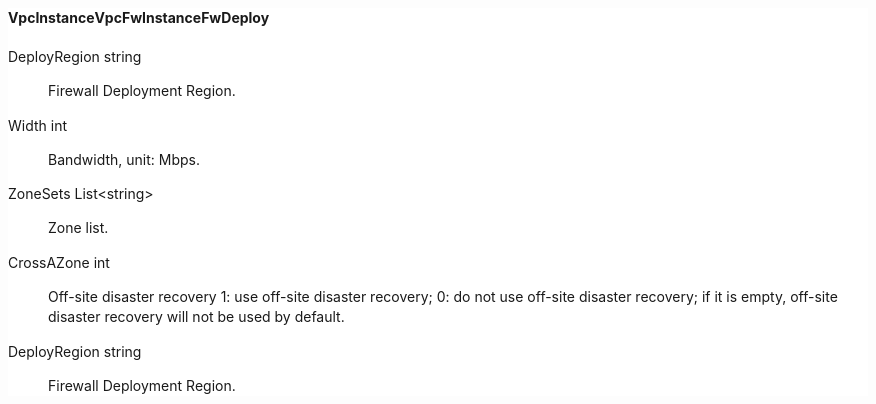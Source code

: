 <h4 id="vpcinstancevpcfwinstancefwdeploy">Vpc<wbr>Instance<wbr>Vpc<wbr>Fw<wbr>Instance<wbr>Fw<wbr>Deploy</h4>

<div>
<pulumi-choosable type="language" values="csharp">
<dl class="resources-properties"><dt class="property-required"
            title="Required">
        <span id="deployregion_csharp">
<a data-swiftype-name="resource-property" data-swiftype-type="text" href="#deployregion_csharp" style="color: inherit; text-decoration: inherit;">Deploy<wbr>Region</a>
</span>
        <span class="property-indicator"></span>
        <span class="property-type">string</span>
    </dt>
    <dd><p>Firewall Deployment Region.</p>
</dd><dt class="property-required"
            title="Required">
        <span id="width_csharp">
<a data-swiftype-name="resource-property" data-swiftype-type="text" href="#width_csharp" style="color: inherit; text-decoration: inherit;">Width</a>
</span>
        <span class="property-indicator"></span>
        <span class="property-type">int</span>
    </dt>
    <dd><p>Bandwidth, unit: Mbps.</p>
</dd><dt class="property-required"
            title="Required">
        <span id="zonesets_csharp">
<a data-swiftype-name="resource-property" data-swiftype-type="text" href="#zonesets_csharp" style="color: inherit; text-decoration: inherit;">Zone<wbr>Sets</a>
</span>
        <span class="property-indicator"></span>
        <span class="property-type">List&lt;string&gt;</span>
    </dt>
    <dd><p>Zone list.</p>
</dd><dt class="property-optional"
            title="Optional">
        <span id="crossazone_csharp">
<a data-swiftype-name="resource-property" data-swiftype-type="text" href="#crossazone_csharp" style="color: inherit; text-decoration: inherit;">Cross<wbr>AZone</a>
</span>
        <span class="property-indicator"></span>
        <span class="property-type">int</span>
    </dt>
    <dd><p>Off-site disaster recovery 1: use off-site disaster recovery; 0: do not use off-site disaster recovery; if it is empty, off-site disaster recovery will not be used by default.</p>
</dd></dl>
</pulumi-choosable>
</div>

<div>
<pulumi-choosable type="language" values="go">
<dl class="resources-properties"><dt class="property-required"
            title="Required">
        <span id="deployregion_go">
<a data-swiftype-name="resource-property" data-swiftype-type="text" href="#deployregion_go" style="color: inherit; text-decoration: inherit;">Deploy<wbr>Region</a>
</span>
        <span class="property-indicator"></span>
        <span class="property-type">string</span>
    </dt>
    <dd><p>Firewall Deployment Region.</p>
</dd><dt class="property-required"
            title="Required">